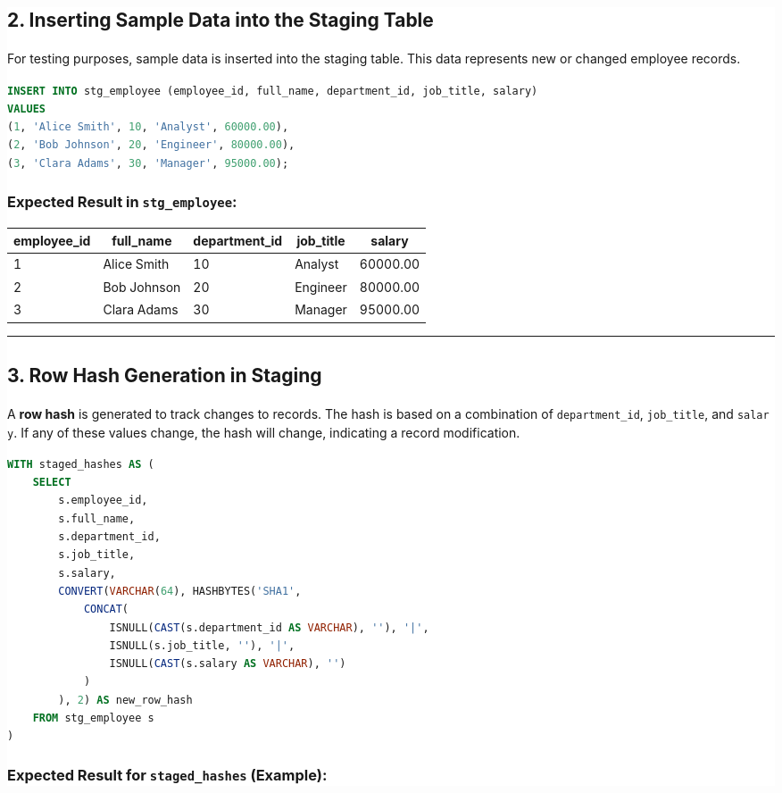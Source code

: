 
## 2. Inserting Sample Data into the Staging Table

For testing purposes, sample data is inserted into the staging table. This data represents new or changed employee records.

```sql
INSERT INTO stg_employee (employee_id, full_name, department_id, job_title, salary)
VALUES
(1, 'Alice Smith', 10, 'Analyst', 60000.00),
(2, 'Bob Johnson', 20, 'Engineer', 80000.00),
(3, 'Clara Adams', 30, 'Manager', 95000.00);
```

### Expected Result in `stg_employee`:

| employee_id | full_name     | department_id | job_title | salary  |
|-------------|---------------|---------------|-----------|---------|
| 1           | Alice Smith   | 10            | Analyst   | 60000.00|
| 2           | Bob Johnson   | 20            | Engineer  | 80000.00|
| 3           | Clara Adams   | 30            | Manager   | 95000.00|

---

## 3. Row Hash Generation in Staging

A **row hash** is generated to track changes to records. The hash is based on a combination of `department_id`, `job_title`, and `salary`. If any of these values change, the hash will change, indicating a record modification.

```sql
WITH staged_hashes AS (
    SELECT 
        s.employee_id,
        s.full_name,
        s.department_id,
        s.job_title,
        s.salary,
        CONVERT(VARCHAR(64), HASHBYTES('SHA1',
            CONCAT(
                ISNULL(CAST(s.department_id AS VARCHAR), ''), '|',
                ISNULL(s.job_title, ''), '|',
                ISNULL(CAST(s.salary AS VARCHAR), '')
            )
        ), 2) AS new_row_hash
    FROM stg_employee s
)
```

### Expected Result for `staged_hashes` (Example):
